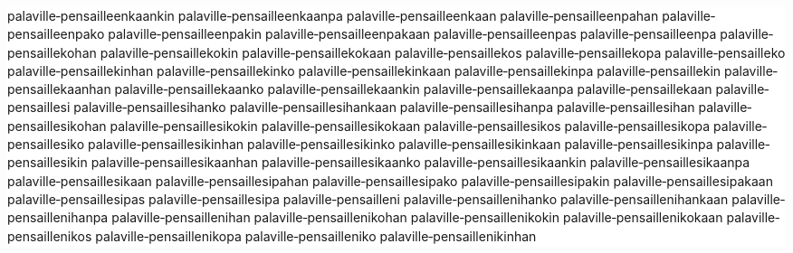 palaville‐pensailleenkaankin
palaville‐pensailleenkaanpa
palaville‐pensailleenkaan
palaville‐pensailleenpahan
palaville‐pensailleenpako
palaville‐pensailleenpakin
palaville‐pensailleenpakaan
palaville‐pensailleenpas
palaville‐pensailleenpa
palaville‐pensaillekohan
palaville‐pensaillekokin
palaville‐pensaillekokaan
palaville‐pensaillekos
palaville‐pensaillekopa
palaville‐pensailleko
palaville‐pensaillekinhan
palaville‐pensaillekinko
palaville‐pensaillekinkaan
palaville‐pensaillekinpa
palaville‐pensaillekin
palaville‐pensaillekaanhan
palaville‐pensaillekaanko
palaville‐pensaillekaankin
palaville‐pensaillekaanpa
palaville‐pensaillekaan
palaville‐pensaillesi
palaville‐pensaillesihanko
palaville‐pensaillesihankaan
palaville‐pensaillesihanpa
palaville‐pensaillesihan
palaville‐pensaillesikohan
palaville‐pensaillesikokin
palaville‐pensaillesikokaan
palaville‐pensaillesikos
palaville‐pensaillesikopa
palaville‐pensaillesiko
palaville‐pensaillesikinhan
palaville‐pensaillesikinko
palaville‐pensaillesikinkaan
palaville‐pensaillesikinpa
palaville‐pensaillesikin
palaville‐pensaillesikaanhan
palaville‐pensaillesikaanko
palaville‐pensaillesikaankin
palaville‐pensaillesikaanpa
palaville‐pensaillesikaan
palaville‐pensaillesipahan
palaville‐pensaillesipako
palaville‐pensaillesipakin
palaville‐pensaillesipakaan
palaville‐pensaillesipas
palaville‐pensaillesipa
palaville‐pensailleni
palaville‐pensaillenihanko
palaville‐pensaillenihankaan
palaville‐pensaillenihanpa
palaville‐pensaillenihan
palaville‐pensaillenikohan
palaville‐pensaillenikokin
palaville‐pensaillenikokaan
palaville‐pensaillenikos
palaville‐pensaillenikopa
palaville‐pensailleniko
palaville‐pensaillenikinhan